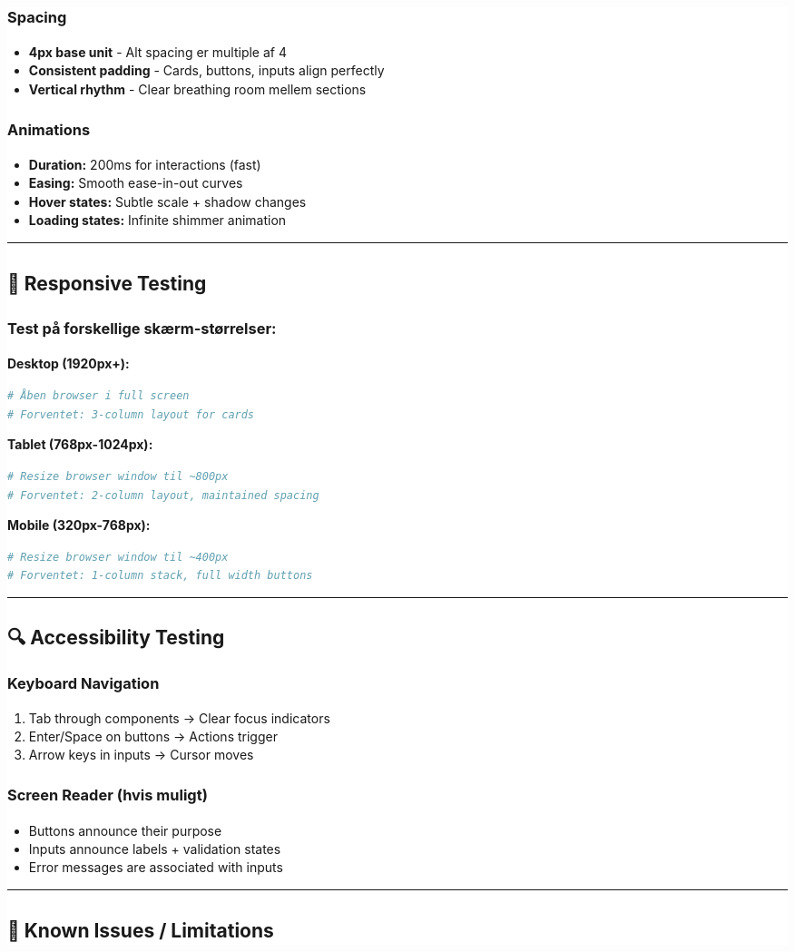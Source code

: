 ### Spacing
- **4px base unit** - Alt spacing er multiple af 4
- **Consistent padding** - Cards, buttons, inputs align perfectly
- **Vertical rhythm** - Clear breathing room mellem sections

### Animations
- **Duration:** 200ms for interactions (fast)
- **Easing:** Smooth ease-in-out curves
- **Hover states:** Subtle scale + shadow changes
- **Loading states:** Infinite shimmer animation

---

## 📱 Responsive Testing

### Test på forskellige skærm-størrelser:

**Desktop (1920px+):**
```bash
# Åben browser i full screen
# Forventet: 3-column layout for cards
```

**Tablet (768px-1024px):**
```bash
# Resize browser window til ~800px
# Forventet: 2-column layout, maintained spacing
```

**Mobile (320px-768px):**
```bash
# Resize browser window til ~400px
# Forventet: 1-column stack, full width buttons
```

---

## 🔍 Accessibility Testing

### Keyboard Navigation
1. Tab through components → Clear focus indicators
2. Enter/Space on buttons → Actions trigger
3. Arrow keys in inputs → Cursor moves

### Screen Reader (hvis muligt)
- Buttons announce their purpose
- Inputs announce labels + validation states
- Error messages are associated with inputs

---

## 🐛 Known Issues / Limitations
